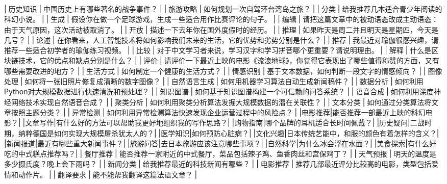| 历史知识                           | 中国历史上有哪些著名的战争事件？                                                                                                                                                                                                                                            |
| 旅游攻略                           | 如何规划一次自驾环台湾岛之旅？                                                                                                                                                                                                                                              |
| 分类   | 给我推荐几本适合青少年阅读的科幻小说。                                                                                     |
| 生成   | 假设你在做一个足球游戏，生成一些适合用作比赛评论的句子。                                                                     |
| 编辑   | 请把这篇文章中的被动语态改成主动语态：由于天气原因，这次活动被取消了。                                                             |
| 开放   | 描述一下去年你在国外度假时的经历。                                                                                         |
| 推理   | 如果昨天是周二并且明天是星期四，今天是几号？                                                                               |
| 论述   | 在你看来，人工智能技术将如何影响我们未来的生活，它的优势和劣势分别是什么？                                                       |
| 推荐   | 我最近对瑜伽很感兴趣，请推荐一些适合初学者的瑜伽练习视频。                                                                   |
| 比较   | 对于中文学习者来说，学习汉字和学习拼音哪个更重要？请说明理由。                                                               |
| 解释   | 什么是区块链技术，它的优点和缺点分别是什么？                                                                                 |
| 评价   | 请评价一下最近上映的电影《流浪地球》，你觉得它表现出了哪些值得称赞的方面，又有哪些需要改进的地方？                                     |
| 生活方式 | 如何制定一个健康的生活方式？ |
| 情感识别 | 基于文本数据，如何判断一段文字的情感倾向？ |
| 图像处理 | 如何将一张旧照片修复成清晰的数字图像？ |
| 自然语言生成 | 如何用机器学习算法自动生成新闻稿件？ |
| 数据分析 | 如何利用Python对大规模数据进行快速清洗和预处理？ |
| 知识图谱 | 如何基于知识图谱构建一个可信赖的问答系统？ |
| 语音合成 | 如何利用深度神经网络技术实现自然语音合成？ |
| 聚类分析 | 如何利用聚类分析算法发掘大规模数据的潜在关联性？ |
| 文本分类 | 如何通过分类算法将文章按照主题分类？ |
| 异常检测 | 如何利用异常检测算法快速发现企业运营过程中的风险点？ |
|电影推荐|能否推荐一部最近上映的科幻电影？|
|文章写作|有什么好的方法可以帮助我更好地组织我的写作思路？|
|购物指南|哪个品牌的耳机适合长时间佩戴？|
|历史疑问|二战时期，纳粹德国是如何实现大规模屠杀犹太人的？|
|医学知识|如何预防心脏病？|
|文化兴趣|日本传统艺能中，和服的颜色有着怎样的含义？|
|新闻报道|最近有哪些重大新闻事件？|
|旅游问答|去日本旅游应该注意哪些事项？|
|自然科学|为什么冰会浮在水面？|
|美食探索|有什么好吃的中式糕点推荐吗？|
| 餐厅推荐                       | 能否推荐一家附近的中式餐厅，菜品包括辣子鸡、鱼香肉丝和宫保鸡丁？                                                                                                                                                                                      |
| 天气预报                       | 明天的温度是多少摄氏度？晚上会下雨吗？                                                                                                                                                                                                                  |
| 新闻分类                       | 给我推荐最近的科技新闻有哪些？                                                                                                                                                                                                                            |
| 电影推荐                       | 推荐几部最近评分比较高的电影，类型包括爱情和动作片。                                                                                                                                                                                                      |
| 翻译要求                       | 能不能帮我翻译这篇法语文章？                                                                                                                                                                                                                              |